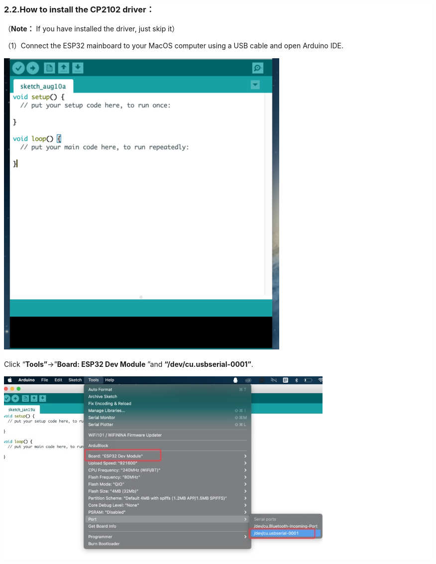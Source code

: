 ### 2.2.How to install the CP2102 driver：

（**Note：** If you have installed the driver, just skip it）

（1）Connect the ESP32 mainboard to your MacOS computer using a USB cable and open Arduino IDE.

![image-20231108104251634](./media/image-20231108104251634.png)

Click “**Tools”**→”**Board: ESP32 Dev Module** ”and **“/dev/cu.usbserial-0001”**.

![](media/00d823dbf27e569a2ba23277b1e15a41.jpeg)

